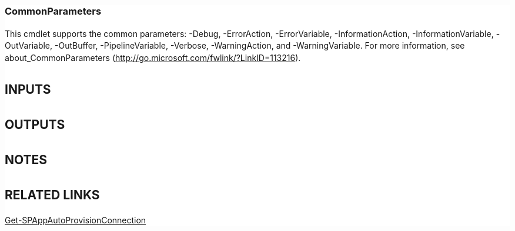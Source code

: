 ### CommonParameters
This cmdlet supports the common parameters: -Debug, -ErrorAction, -ErrorVariable, -InformationAction, -InformationVariable, -OutVariable, -OutBuffer, -PipelineVariable, -Verbose, -WarningAction, and -WarningVariable. For more information, see about_CommonParameters (http://go.microsoft.com/fwlink/?LinkID=113216).

## INPUTS

## OUTPUTS

## NOTES

## RELATED LINKS

[Get-SPAppAutoProvisionConnection](Get-SPAppAutoProvisionConnection.md)
